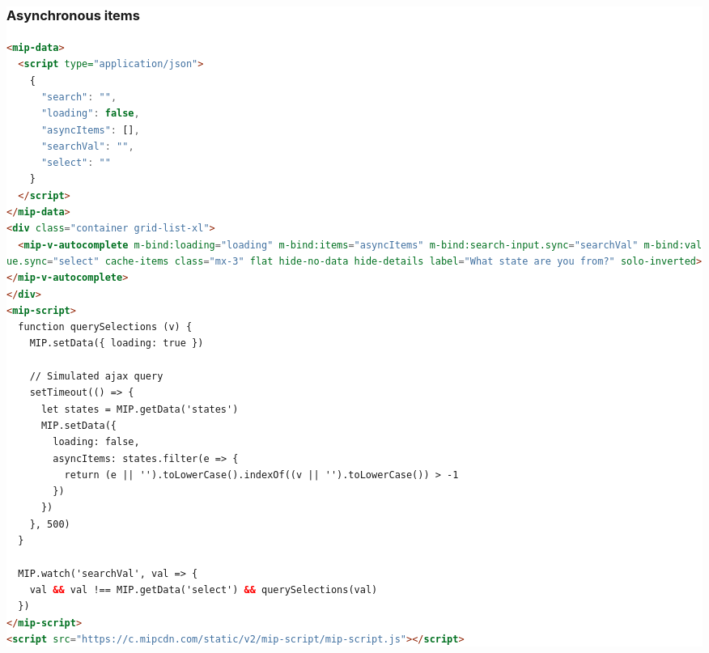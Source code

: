### Asynchronous items

```html
<mip-data>
  <script type="application/json">
    {
      "search": "",
      "loading": false,
      "asyncItems": [],
      "searchVal": "",
      "select": ""
    }
  </script>
</mip-data>
<div class="container grid-list-xl">
  <mip-v-autocomplete m-bind:loading="loading" m-bind:items="asyncItems" m-bind:search-input.sync="searchVal" m-bind:value.sync="select" cache-items class="mx-3" flat hide-no-data hide-details label="What state are you from?" solo-inverted></mip-v-autocomplete>
</div>
<mip-script>
  function querySelections (v) {
    MIP.setData({ loading: true })

    // Simulated ajax query
    setTimeout(() => {
      let states = MIP.getData('states')
      MIP.setData({
        loading: false,
        asyncItems: states.filter(e => {
          return (e || '').toLowerCase().indexOf((v || '').toLowerCase()) > -1
        })
      })
    }, 500)
  }

  MIP.watch('searchVal', val => {
    val && val !== MIP.getData('select') && querySelections(val)
  })
</mip-script>
<script src="https://c.mipcdn.com/static/v2/mip-script/mip-script.js"></script>
```

